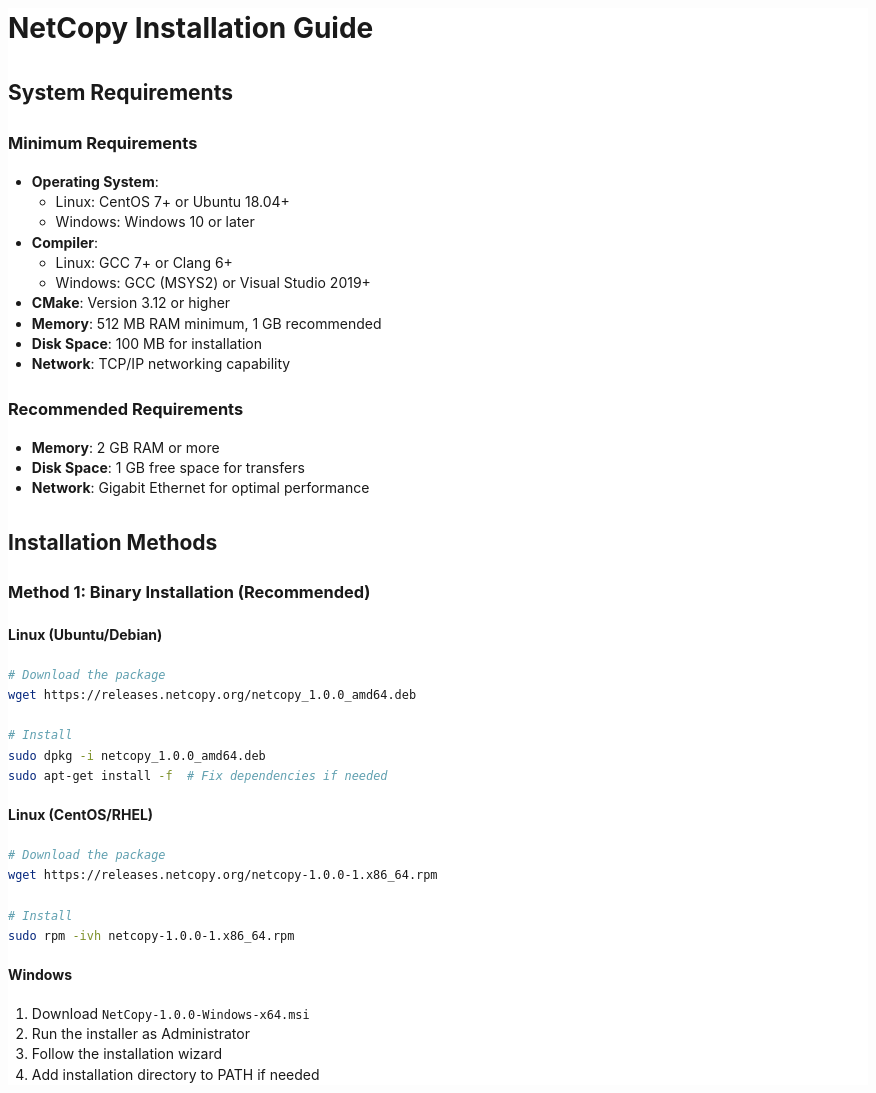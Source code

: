# NetCopy Installation Guide

## System Requirements

### Minimum Requirements

- **Operating System**: 
  - Linux: CentOS 7+ or Ubuntu 18.04+
  - Windows: Windows 10 or later
- **Compiler**: 
  - Linux: GCC 7+ or Clang 6+
  - Windows: GCC (MSYS2) or Visual Studio 2019+
- **CMake**: Version 3.12 or higher
- **Memory**: 512 MB RAM minimum, 1 GB recommended
- **Disk Space**: 100 MB for installation
- **Network**: TCP/IP networking capability

### Recommended Requirements

- **Memory**: 2 GB RAM or more
- **Disk Space**: 1 GB free space for transfers
- **Network**: Gigabit Ethernet for optimal performance

## Installation Methods

### Method 1: Binary Installation (Recommended)

#### Linux (Ubuntu/Debian)

```bash
# Download the package
wget https://releases.netcopy.org/netcopy_1.0.0_amd64.deb

# Install
sudo dpkg -i netcopy_1.0.0_amd64.deb
sudo apt-get install -f  # Fix dependencies if needed
```

#### Linux (CentOS/RHEL)

```bash
# Download the package
wget https://releases.netcopy.org/netcopy-1.0.0-1.x86_64.rpm

# Install
sudo rpm -ivh netcopy-1.0.0-1.x86_64.rpm
```

#### Windows

1. Download `NetCopy-1.0.0-Windows-x64.msi`
2. Run the installer as Administrator
3. Follow the installation wizard
4. Add installation directory to PATH if needed
